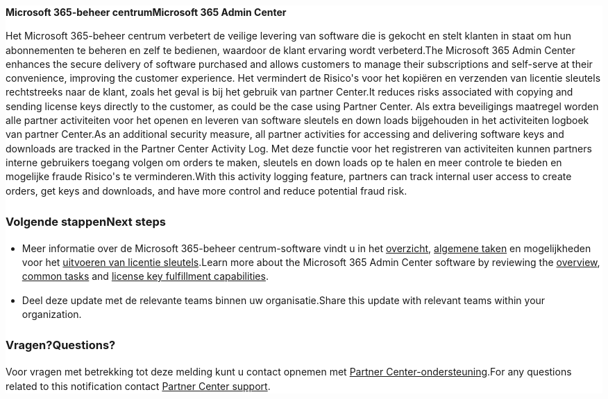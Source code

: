 <span data-ttu-id="408e1-123">**Microsoft 365-beheer centrum**</span><span class="sxs-lookup"><span data-stu-id="408e1-123">**Microsoft 365 Admin Center**</span></span>

<span data-ttu-id="408e1-124">Het Microsoft 365-beheer centrum verbetert de veilige levering van software die is gekocht en stelt klanten in staat om hun abonnementen te beheren en zelf te bedienen, waardoor de klant ervaring wordt verbeterd.</span><span class="sxs-lookup"><span data-stu-id="408e1-124">The Microsoft 365 Admin Center enhances the secure delivery of software purchased and allows customers to manage their subscriptions and self-serve at their convenience, improving the customer experience.</span></span> <span data-ttu-id="408e1-125">Het vermindert de Risico's voor het kopiëren en verzenden van licentie sleutels rechtstreeks naar de klant, zoals het geval is bij het gebruik van partner Center.</span><span class="sxs-lookup"><span data-stu-id="408e1-125">It reduces risks associated with copying and sending license keys directly to the customer, as could be the case using Partner Center.</span></span> <span data-ttu-id="408e1-126">Als extra beveiligings maatregel worden alle partner activiteiten voor het openen en leveren van software sleutels en down loads bijgehouden in het activiteiten logboek van partner Center.</span><span class="sxs-lookup"><span data-stu-id="408e1-126">As an additional security measure, all partner activities for accessing and delivering software keys and downloads are tracked in the Partner Center Activity Log.</span></span> <span data-ttu-id="408e1-127">Met deze functie voor het registreren van activiteiten kunnen partners interne gebruikers toegang volgen om orders te maken, sleutels en down loads op te halen en meer controle te bieden en mogelijke fraude Risico's te verminderen.</span><span class="sxs-lookup"><span data-stu-id="408e1-127">With this activity logging feature, partners can track internal user access to create orders, get keys and downloads, and have more control and reduce potential fraud risk.</span></span>

### <a name="next-steps"></a><span data-ttu-id="408e1-128">Volgende stappen</span><span class="sxs-lookup"><span data-stu-id="408e1-128">Next steps</span></span>

- <span data-ttu-id="408e1-129">Meer informatie over de Microsoft 365-beheer centrum-software vindt u in het [overzicht](https://support.microsoft.com/office/admin-center-overview-fa715fa8-6eda-456d-b177-d1c156edd1b3), [algemene taken](/microsoft-365/admin/admin-overview/about-the-admin-center?view=o365-worldwide&preserve-view=true) en mogelijkheden voor het [uitvoeren van licentie sleutels](https://partner.microsoft.com/resources/detail/microsoft-365-admin-center-software-key-download-pdf).</span><span class="sxs-lookup"><span data-stu-id="408e1-129">Learn more about the Microsoft 365 Admin Center software by reviewing the [overview](https://support.microsoft.com/office/admin-center-overview-fa715fa8-6eda-456d-b177-d1c156edd1b3), [common tasks](/microsoft-365/admin/admin-overview/about-the-admin-center?view=o365-worldwide&preserve-view=true) and [license key fulfillment capabilities](https://partner.microsoft.com/resources/detail/microsoft-365-admin-center-software-key-download-pdf).</span></span>

- <span data-ttu-id="408e1-130">Deel deze update met de relevante teams binnen uw organisatie.</span><span class="sxs-lookup"><span data-stu-id="408e1-130">Share this update with relevant teams within your organization.</span></span>

### <a name="questions"></a><span data-ttu-id="408e1-131">Vragen?</span><span class="sxs-lookup"><span data-stu-id="408e1-131">Questions?</span></span>

<span data-ttu-id="408e1-132">Voor vragen met betrekking tot deze melding kunt u contact opnemen met [Partner Center-ondersteuning](https://partner.microsoft.com/dashboard/support/referrals/servicerequests?category=referrals).</span><span class="sxs-lookup"><span data-stu-id="408e1-132">For any questions related to this notification contact [Partner Center support](https://partner.microsoft.com/dashboard/support/referrals/servicerequests?category=referrals).</span></span>
